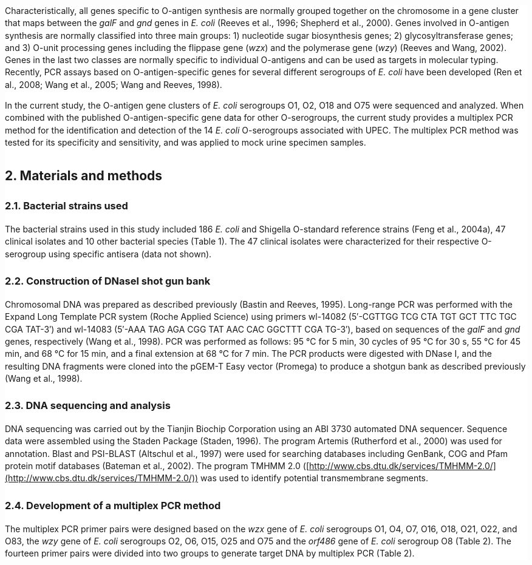 Characteristically, all genes specific to O-antigen synthesis are normally grouped together on the chromosome in a gene cluster that maps between the *galF* and *gnd* genes in *E. coli* (Reeves et al., 1996; Shepherd et al., 2000). Genes involved in O-antigen synthesis are normally classified into three main groups: 1) nucleotide sugar biosynthesis genes; 2) glycosyltransferase genes; and 3) O-unit processing genes including the flippase gene (*wzx*) and the polymerase gene (*wzy*) (Reeves and Wang, 2002). Genes in the last two classes are normally specific to individual O-antigens and can be used as targets in molecular typing. Recently, PCR assays based on O-antigen-specific genes for several different serogroups of *E. coli* have been developed (Ren et al., 2008; Wang et al., 2005; Wang and Reeves, 1998).

In the current study, the O-antigen gene clusters of *E. coli* serogroups O1, O2, O18 and O75 were sequenced and analyzed. When combined with the published O-antigen-specific gene data for other O-serogroups, the current study provides a multiplex PCR method for the identification and detection of the 14 *E. coli* O-serogroups associated with UPEC. The multiplex PCR method was tested for its specificity and sensitivity, and was applied to mock urine specimen samples.

## 2. Materials and methods

### 2.1. Bacterial strains used

The bacterial strains used in this study included 186 *E. coli* and Shigella O-standard reference strains (Feng et al., 2004a), 47 clinical isolates and 10 other bacterial species (Table 1). The 47 clinical isolates were characterized for their respective O-serogroup using specific antisera (data not shown).

### 2.2. Construction of DNasel shot gun bank

Chromosomal DNA was prepared as described previously (Bastin and Reeves, 1995). Long-range PCR was performed with the Expand Long Template PCR system (Roche Applied Science) using primers wl-14082 (5′-CGTTGG TCG CTA TGT GCT TTC TGC CGA TAT-3′) and wl-14083 (5′-AAA TAG AGA CGG TAT AAC CAC GGCTTT CGA TG-3′), based on sequences of the *galF* and *gnd* genes, respectively (Wang et al., 1998). PCR was performed as follows: 95 °C for 5 min, 30 cycles of 95 °C for 30 s, 55 °C for 45 min, and 68 °C for 15 min, and a final extension at 68 °C for 7 min. The PCR products were digested with DNase I, and the resulting DNA fragments were cloned into the pGEM-T Easy vector (Promega) to produce a shotgun bank as described previously (Wang et al., 1998).

### 2.3. DNA sequencing and analysis

DNA sequencing was carried out by the Tianjin Biochip Corporation using an ABI 3730 automated DNA sequencer. Sequence data were assembled using the Staden Package (Staden, 1996). The program Artemis (Rutherford et al., 2000) was used for annotation. Blast and PSI-BLAST (Altschul et al., 1997) were used for searching databases including GenBank, COG and Pfam protein motif databases (Bateman et al., 2002). The program TMHMM 2.0 ([http://www.cbs.dtu.dk/services/TMHMM-2.0/](http://www.cbs.dtu.dk/services/TMHMM-2.0/)) was used to identify potential transmembrane segments.

### 2.4. Development of a multiplex PCR method

The multiplex PCR primer pairs were designed based on the *wzx* gene of *E. coli* serogroups O1, O4, O7, O16, O18, O21, O22, and O83, the *wzy* gene of *E. coli* serogroups O2, O6, O15, O25 and O75 and the *orf486* gene of *E. coli* serogroup O8 (Table 2). The fourteen primer pairs were divided into two groups to generate target DNA by multiplex PCR (Table 2).
